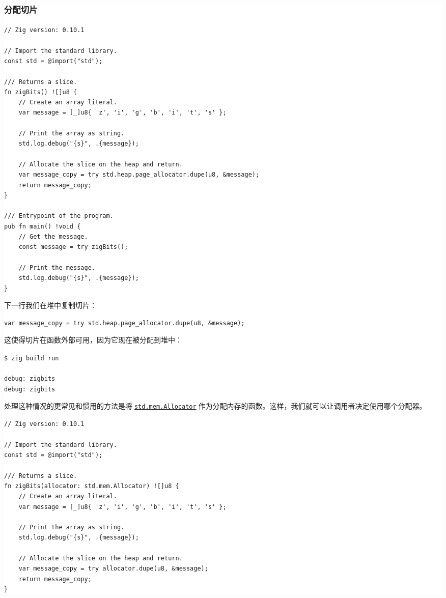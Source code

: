 ### 分配切片

```zig
// Zig version: 0.10.1

// Import the standard library.
const std = @import("std");

/// Returns a slice.
fn zigBits() ![]u8 {
    // Create an array literal.
    var message = [_]u8{ 'z', 'i', 'g', 'b', 'i', 't', 's' };

    // Print the array as string.
    std.log.debug("{s}", .{message});

    // Allocate the slice on the heap and return.
    var message_copy = try std.heap.page_allocator.dupe(u8, &message);
    return message_copy;
}

/// Entrypoint of the program.
pub fn main() !void {
    // Get the message.
    const message = try zigBits();

    // Print the message.
    std.log.debug("{s}", .{message});
}
```

下一行我们在堆中复制切片：

```zig
var message_copy = try std.heap.page_allocator.dupe(u8, &message);
```

这使得切片在函数外部可用，因为它现在被分配到堆中：

```sh
$ zig build run

debug: zigbits
debug: zigbits
```

处理这种情况的更常见和惯用的方法是将 [`std.mem.Allocator`](https://ziglang.org/documentation/master/std/#A;std:mem.Allocator) 作为分配内存的函数。这样，我们就可以让调用者决定使用哪个分配器。

```zig
// Zig version: 0.10.1

// Import the standard library.
const std = @import("std");

/// Returns a slice.
fn zigBits(allocator: std.mem.Allocator) ![]u8 {
    // Create an array literal.
    var message = [_]u8{ 'z', 'i', 'g', 'b', 'i', 't', 's' };

    // Print the array as string.
    std.log.debug("{s}", .{message});

    // Allocate the slice on the heap and return.
    var message_copy = try allocator.dupe(u8, &message);
    return message_copy;
}
```